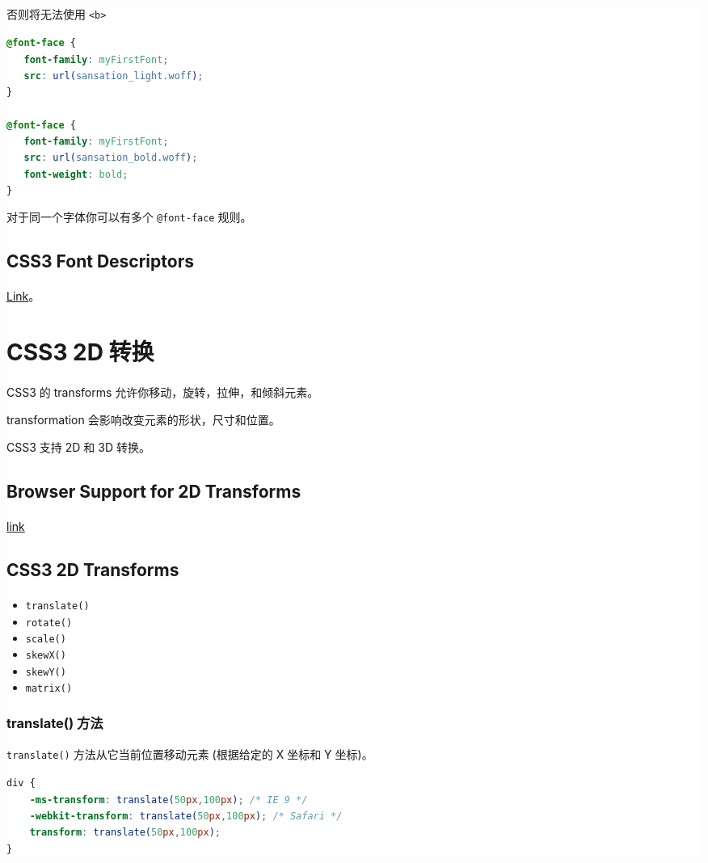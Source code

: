 否则将无法使用 `<b>`

```css
@font-face {
   font-family: myFirstFont;
   src: url(sansation_light.woff);
}

@font-face {
   font-family: myFirstFont;
   src: url(sansation_bold.woff);
   font-weight: bold;
}
```

对于同一个字体你可以有多个 `@font-face` 规则。

## CSS3 Font Descriptors

[Link](http://www.w3schools.com/css/css3_fonts.asp)。


# CSS3 2D 转换

CSS3 的 transforms 允许你移动，旋转，拉伸，和倾斜元素。

transformation 会影响改变元素的形状，尺寸和位置。

CSS3 支持 2D 和 3D 转换。

## Browser Support for 2D Transforms

[link](http://www.w3schools.com/css/css3_2dtransforms.asp)


## CSS3 2D Transforms

* `translate()`
* `rotate()`
* `scale()`
* `skewX()`
* `skewY()`
* `matrix()`

### translate() 方法

`translate()` 方法从它当前位置移动元素 (根据给定的 X 坐标和 Y 坐标)。

```css
div {
    -ms-transform: translate(50px,100px); /* IE 9 */
   	-webkit-transform: translate(50px,100px); /* Safari */
    transform: translate(50px,100px);
}
```
